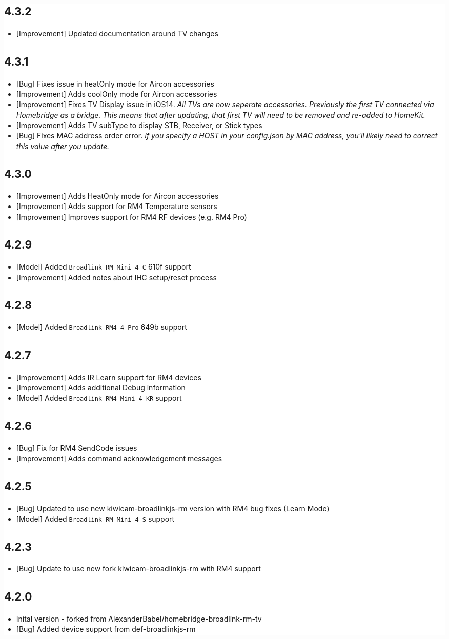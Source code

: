 ## 4.3.2
- [Improvement] Updated documentation around TV changes

## 4.3.1
- [Bug] Fixes issue in heatOnly mode for Aircon accessories
- [Improvement] Adds coolOnly mode for Aircon accessories
- [Improvement] Fixes TV Display issue in iOS14. *All TVs are now seperate accessories. Previously the first TV connected via Homebridge as a bridge. This means that after updating, that first TV will need to be removed and re-added to HomeKit.*
- [Improvement] Adds TV subType to display STB, Receiver, or Stick types 
- [Bug] Fixes MAC address order error. *If you specify a HOST in your config.json by MAC address, you'll likely need to correct this value after you update.*

## 4.3.0
- [Improvement] Adds HeatOnly mode for Aircon accessories
- [Improvement] Adds support for RM4 Temperature sensors
- [Improvement] Improves support for RM4 RF devices (e.g. RM4 Pro)

## 4.2.9
- [Model] Added `Broadlink RM Mini 4 C` 610f support
- [Improvement] Added notes about IHC setup/reset process 

## 4.2.8
- [Model] Added `Broadlink RM4 4 Pro` 649b support

## 4.2.7
- [Improvement] Adds IR Learn support for RM4 devices
- [Improvement] Adds additional Debug information
- [Model] Added `Broadlink RM4 Mini 4 KR` support

## 4.2.6

- [Bug] Fix for RM4 SendCode issues
- [Improvement] Adds command acknowledgement messages

## 4.2.5

- [Bug] Updated to use new kiwicam-broadlinkjs-rm version with RM4 bug fixes (Learn Mode)
- [Model] Added `Broadlink RM Mini 4 S` support

## 4.2.3

- [Bug] Update to use new fork kiwicam-broadlinkjs-rm with RM4 support

## 4.2.0

- Inital version - forked from AlexanderBabel/homebridge-broadlink-rm-tv
- [Bug] Added device support from def-broadlinkjs-rm

